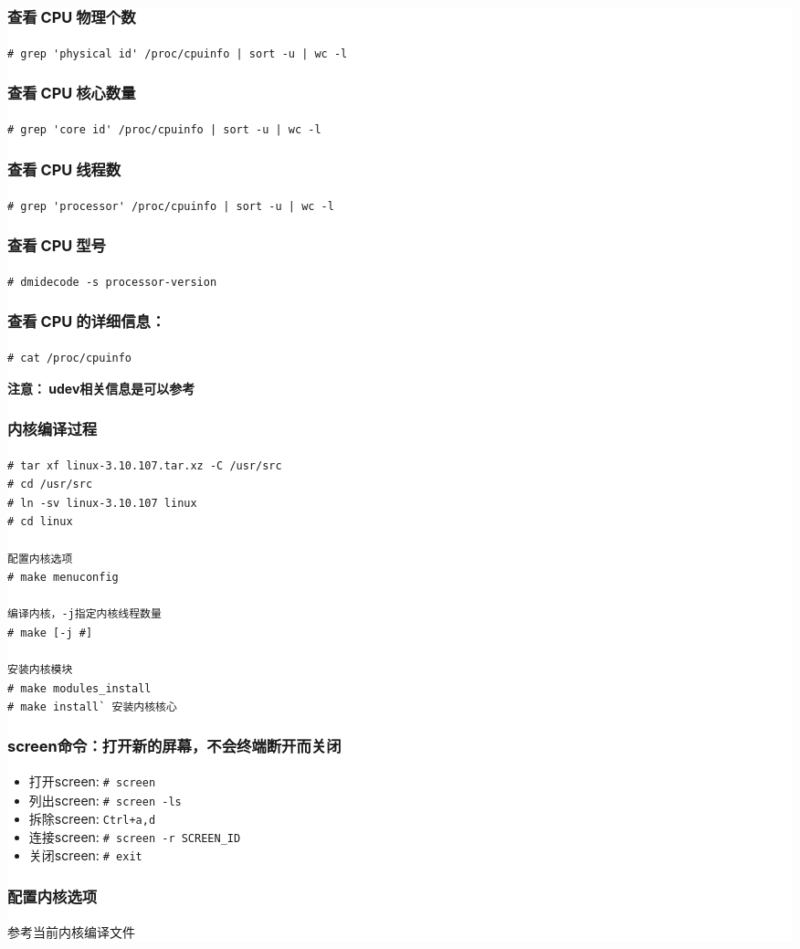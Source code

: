 ### 查看 CPU 物理个数

`# grep 'physical id' /proc/cpuinfo | sort -u | wc -l`

### 查看 CPU 核心数量

`# grep 'core id' /proc/cpuinfo | sort -u | wc -l`

### 查看 CPU 线程数

`# grep 'processor' /proc/cpuinfo | sort -u | wc -l`

### 查看 CPU  型号

`# dmidecode -s processor-version`

### 查看 CPU 的详细信息：

`# cat /proc/cpuinfo`

**注意： udev相关信息是可以参考**

### 内核编译过程

``` shell
# tar xf linux-3.10.107.tar.xz -C /usr/src
# cd /usr/src
# ln -sv linux-3.10.107 linux
# cd linux

配置内核选项
# make menuconfig

编译内核，-j指定内核线程数量
# make [-j #]

安装内核模块
# make modules_install
# make install` 安装内核核心
```

### screen命令：打开新的屏幕，不会终端断开而关闭

- 打开screen: `# screen`
- 列出screen: `# screen -ls`
- 拆除screen: `Ctrl+a,d`
- 连接screen: `# screen -r SCREEN_ID`
- 关闭screen: `# exit`

### 配置内核选项

参考当前内核编译文件
